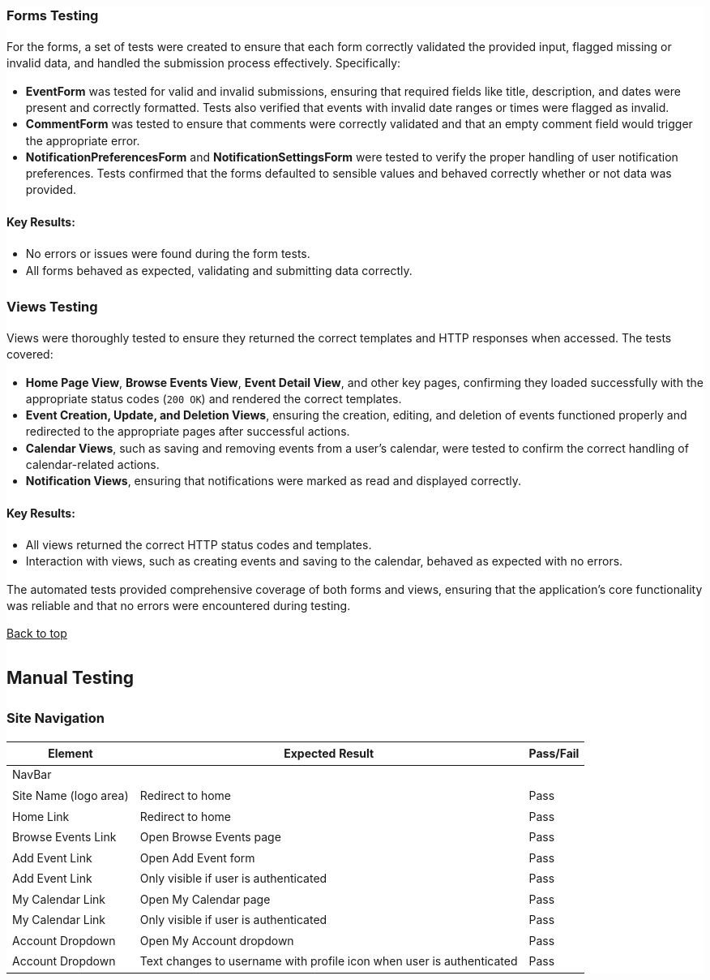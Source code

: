 ### Forms Testing
For the forms,  a set of tests were created to ensure that each form correctly validated the provided input, flagged missing or invalid data, and handled the submission process effectively. Specifically:

- **EventForm** was tested for valid and invalid submissions, ensuring that required fields like title, description, and dates were present and correctly formatted. Tests also verified that events with invalid date ranges or times were flagged as invalid.
- **CommentForm** was tested to ensure that comments were correctly validated and that an empty comment field would trigger the appropriate error.
- **NotificationPreferencesForm** and **NotificationSettingsForm** were tested to verify the proper handling of user notification preferences. Tests confirmed that the forms defaulted to sensible values and behaved correctly whether or not data was provided.

#### Key Results:
- No errors or issues were found during the form tests.
- All forms behaved as expected, validating and submitting data correctly.

### Views Testing
Views were thoroughly tested to ensure they returned the correct templates and HTTP responses when accessed. The tests covered:

- **Home Page View**, **Browse Events View**, **Event Detail View**, and other key pages, confirming they loaded successfully with the appropriate status codes (`200 OK`) and rendered the correct templates.
- **Event Creation, Update, and Deletion Views**, ensuring the creation, editing, and deletion of events functioned properly and redirected to the appropriate pages after successful actions.
- **Calendar Views**, such as saving and removing events from a user’s calendar, were tested to confirm the correct handling of calendar-related actions.
- **Notification Views**, ensuring that notifications were marked as read and displayed correctly.

#### Key Results:
- All views returned the correct HTTP status codes and templates.
- Interaction with views, such as creating events and saving to the calendar, behaved as expected with no errors.

The automated tests provided comprehensive coverage of both forms and views, ensuring that the application’s core functionality was reliable and that no errors were encountered during testing.

[Back to top](<#contents>)

## Manual Testing


### Site Navigation

| Element               | Expected Result                                                                 | Pass/Fail |
|-----------------------|---------------------------------------------------------------------------------|-----------|
| NavBar                |                                                                                 |           |
| Site Name (logo area) | Redirect to home                                                                | Pass      |
| Home Link             | Redirect to home                                                                | Pass      |
| Browse Events Link    | Open Browse Events page                                                         | Pass      |
| Add Event Link        | Open Add Event form                                                             | Pass      |
| Add Event Link        | Only visible if user is authenticated                                           | Pass      |
| My Calendar Link      | Open My Calendar page                                                           | Pass      |
| My Calendar Link      | Only visible if user is authenticated                                           | Pass      |
| Account Dropdown      | Open My Account dropdown                                                        | Pass      |
| Account Dropdown      | Text changes to username with profile icon when user is authenticated           | Pass      |